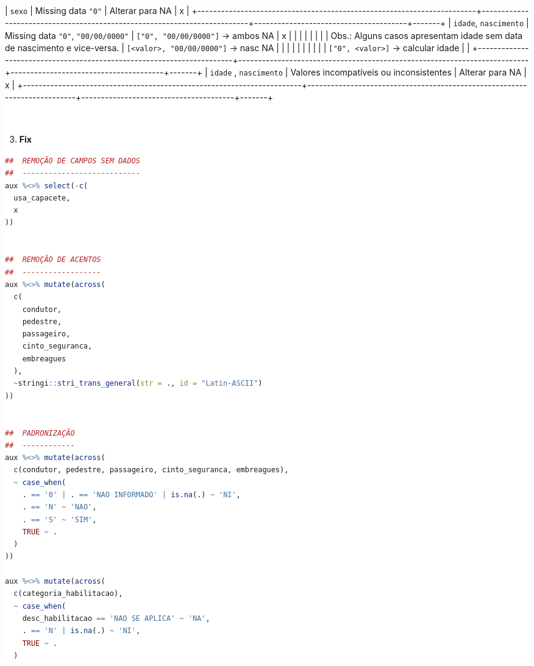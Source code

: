 | `sexo`                                                                | Missing data `"0"`                                                       | Alterar para NA                       | x     |
+-----------------------------------------------------------------------+--------------------------------------------------------------------------+---------------------------------------+-------+
| `idade`, `nascimento`                                                 | Missing data `"0"`, `"00/00/0000"`                                       | `["0", "00/00/0000"]` -\> ambos NA    | x     |
|                                                                       |                                                                          |                                       |       |
|                                                                       | Obs.: Alguns casos apresentam idade sem data de nascimento e vice-versa. | `[<valor>, "00/00/0000"]` -\> nasc NA |       |
|                                                                       |                                                                          |                                       |       |
|                                                                       |                                                                          | `["0", <valor>]` -\> calcular idade   |       |
+-----------------------------------------------------------------------+--------------------------------------------------------------------------+---------------------------------------+-------+
| `idade` , `nascimento`                                                | Valores incompatíveis ou inconsistentes                                  | Alterar para NA                       | x     |
+-----------------------------------------------------------------------+--------------------------------------------------------------------------+---------------------------------------+-------+

<br />

3.  **Fix**

``` r
##  REMOÇÃO DE CAMPOS SEM DADOS
##  ---------------------------
aux %<>% select(-c(
  usa_capacete,
  x
))


##  REMOÇÃO DE ACENTOS
##  ------------------
aux %<>% mutate(across(
  c(
    condutor,
    pedestre,
    passageiro,
    cinto_seguranca,
    embreagues
  ),
  ~stringi::stri_trans_general(str = ., id = "Latin-ASCII")
))


##  PADRONIZAÇÃO
##  ------------
aux %<>% mutate(across(
  c(condutor, pedestre, passageiro, cinto_seguranca, embreagues),
  ~ case_when(
    . == '0' | . == 'NAO INFORMADO' | is.na(.) ~ 'NI',
    . == 'N' ~ 'NAO',
    . == 'S' ~ 'SIM',
    TRUE ~ .
  )
))

aux %<>% mutate(across(
  c(categoria_habilitacao),
  ~ case_when(
    desc_habilitacao == 'NAO SE APLICA' ~ 'NA',
    . == 'N' | is.na(.) ~ 'NI',
    TRUE ~ .
  )
```